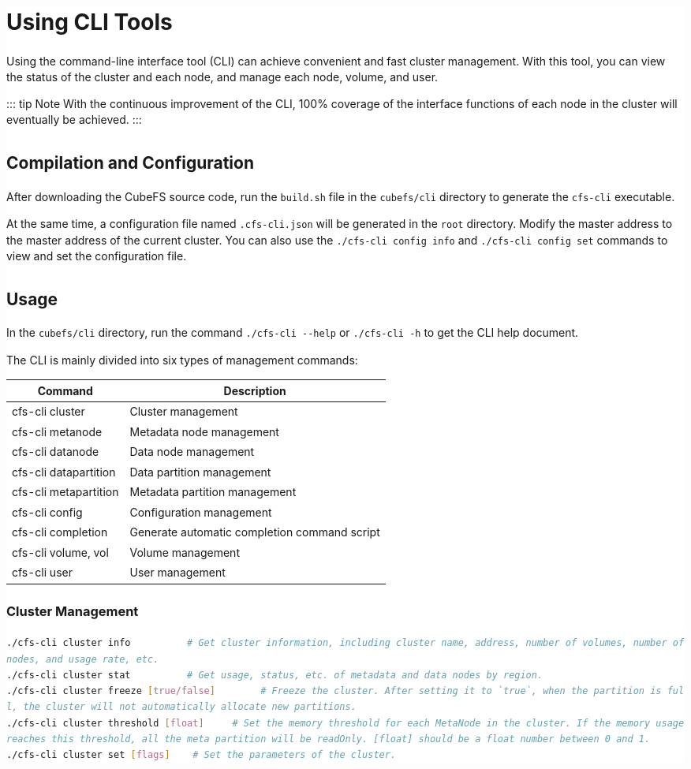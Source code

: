 # Using CLI Tools

Using the command-line interface tool (CLI) can achieve convenient and fast cluster management. With this tool, you can view the status of the cluster and each node, and manage each node, volume, and user.

::: tip Note
With the continuous improvement of the CLI, 100% coverage of the interface functions of each node in the cluster will eventually be achieved.
:::

## Compilation and Configuration

After downloading the CubeFS source code, run the `build.sh` file in the `cubefs/cli` directory to generate the `cfs-cli` executable.

At the same time, a configuration file named `.cfs-cli.json` will be generated in the `root` directory. Modify the master address to the master address of the current cluster. You can also use the `./cfs-cli config info` and `./cfs-cli config set` commands to view and set the configuration file.

## Usage

In the `cubefs/cli` directory, run the command `./cfs-cli --help` or `./cfs-cli -h` to get the CLI help document.

The CLI is mainly divided into six types of management commands:

| Command               | Description                                  |
|-----------------------|----------------------------------------------|
| cfs-cli cluster       | Cluster management                           |
| cfs-cli metanode      | Metadata node management                     |
| cfs-cli datanode      | Data node management                         |
| cfs-cli datapartition | Data partition management                    |
| cfs-cli metapartition | Metadata partition management                |
| cfs-cli config        | Configuration management                     |
| cfs-cli completion    | Generate automatic completion command script |
| cfs-cli volume, vol   | Volume management                            |
| cfs-cli user          | User management                              |

### Cluster Management

``` bash
./cfs-cli cluster info          # Get cluster information, including cluster name, address, number of volumes, number of nodes, and usage rate, etc.
./cfs-cli cluster stat          # Get usage, status, etc. of metadata and data nodes by region.
./cfs-cli cluster freeze [true/false]        # Freeze the cluster. After setting it to `true`, when the partition is full, the cluster will not automatically allocate new partitions.
./cfs-cli cluster threshold [float]     # Set the memory threshold for each MetaNode in the cluster. If the memory usage reaches this threshold, all the meta partition will be readOnly. [float] should be a float number between 0 and 1.
./cfs-cli cluster set [flags]    # Set the parameters of the cluster.
```
